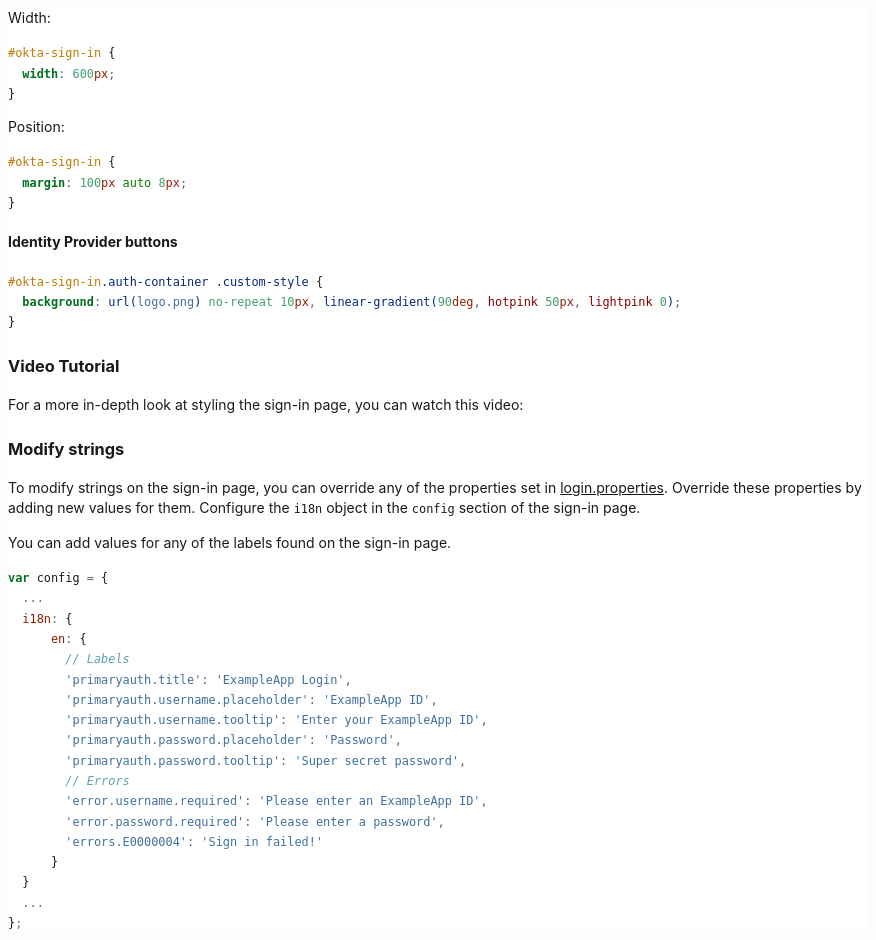 Width:

```css
#okta-sign-in {
  width: 600px;
}
```

Position:

```css
#okta-sign-in {
  margin: 100px auto 8px;
}
```

#### Identity Provider buttons

```css
#okta-sign-in.auth-container .custom-style {
  background: url(logo.png) no-repeat 10px, linear-gradient(90deg, hotpink 50px, lightpink 0);
}
```

### Video Tutorial

For a more in-depth look at styling the sign-in page, you can watch this video:

<div style="text-align: center">

<iframe width="100%" class="video-tutorial" height="315" src="https://www.youtube.com/embed/Q__ugprsOWo" frameborder="0" allow="accelerometer; autoplay; encrypted-media; gyroscope; picture-in-picture" allowfullscreen></iframe>

</div>

### Modify strings

To modify strings on the sign-in page, you can override any of the properties set in [login.properties](https://github.com/okta/okta-signin-widget/blob/master/packages/@okta/i18n/src/properties/login.properties). Override these properties by adding new values for them. Configure the `i18n` object in the `config` section of the sign-in page.

You can add values for any of the labels found on the sign-in page.

```javascript
var config = {
  ...
  i18n: {
      en: {
        // Labels
        'primaryauth.title': 'ExampleApp Login',
        'primaryauth.username.placeholder': 'ExampleApp ID',
        'primaryauth.username.tooltip': 'Enter your ExampleApp ID',
        'primaryauth.password.placeholder': 'Password',
        'primaryauth.password.tooltip': 'Super secret password',
        // Errors
        'error.username.required': 'Please enter an ExampleApp ID',
        'error.password.required': 'Please enter a password',
        'errors.E0000004': 'Sign in failed!'
      }
  }
  ...
};
```
